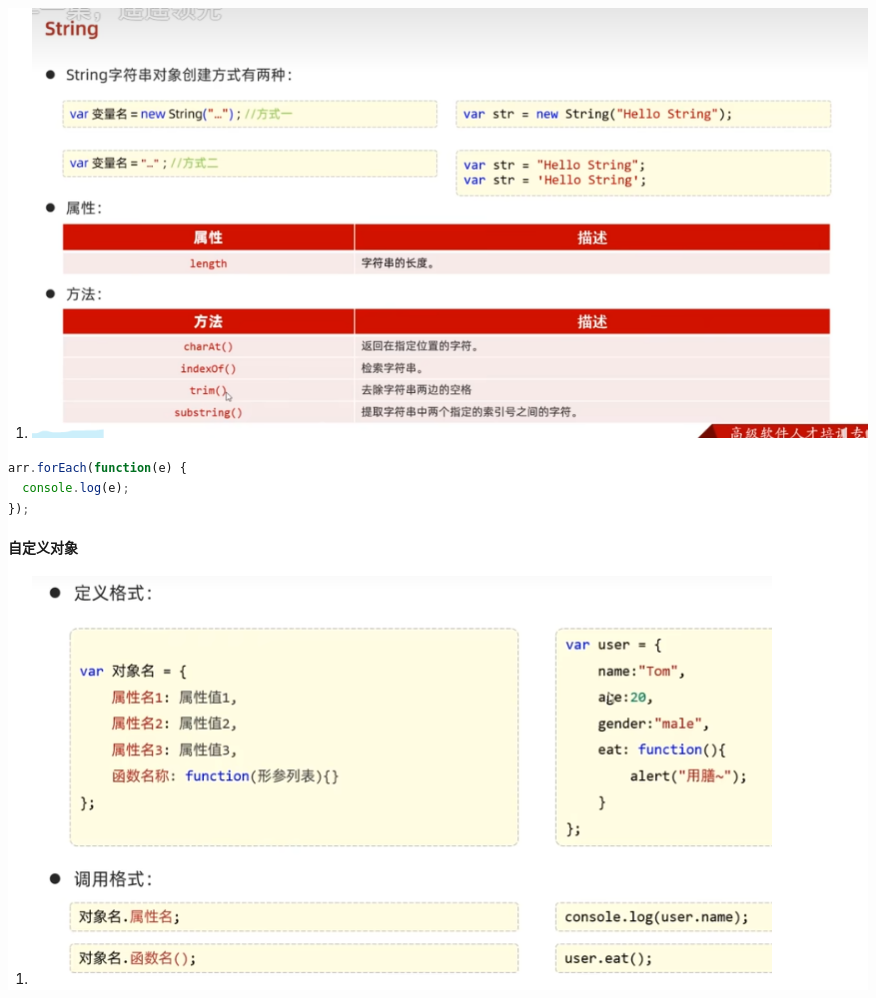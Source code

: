 1. ![alt text](image-10.png)

```js
arr.forEach(function(e) {
  console.log(e);
});
```

#### 自定义对象

1. ![alt text](image-11.png)
